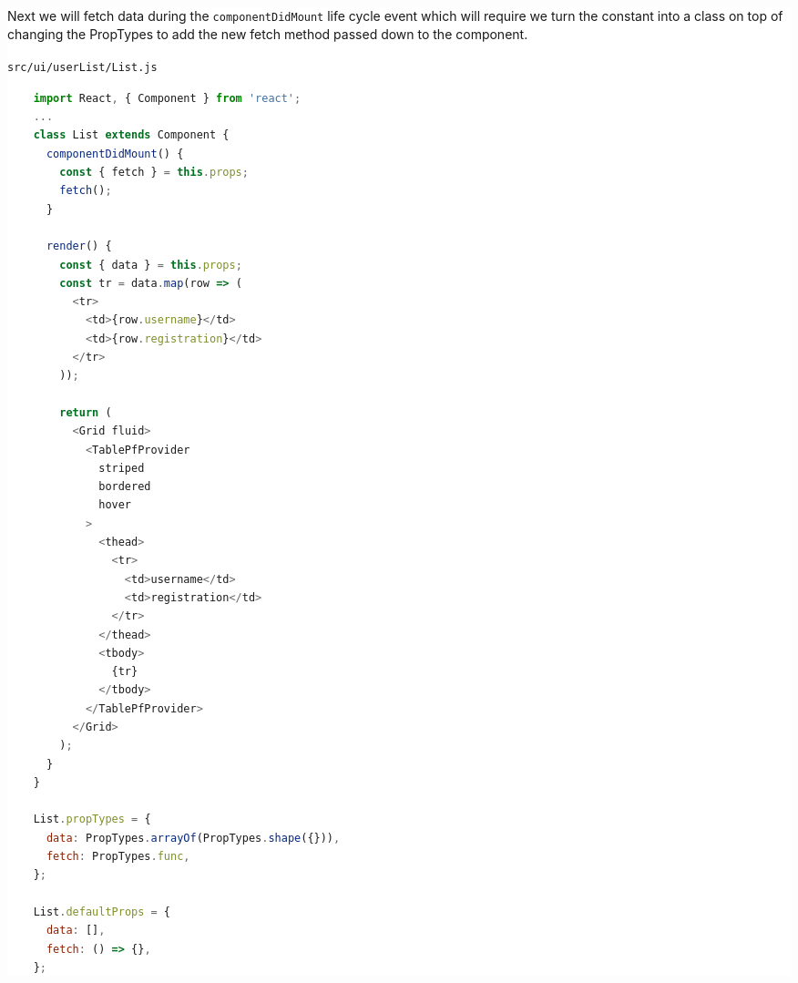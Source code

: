 Next we will fetch data during the `componentDidMount` life cycle event
which will require we turn the constant into a class on top of changing
the PropTypes to add the new fetch method passed down to the component.

`src/ui/userList/List.js`

```js
    import React, { Component } from 'react';
    ...
    class List extends Component {
      componentDidMount() {
        const { fetch } = this.props;
        fetch();
      }

      render() {
        const { data } = this.props;
        const tr = data.map(row => (
          <tr>
            <td>{row.username}</td>
            <td>{row.registration}</td>
          </tr>
        ));

        return (
          <Grid fluid>
            <TablePfProvider
              striped
              bordered
              hover
            >
              <thead>
                <tr>
                  <td>username</td>
                  <td>registration</td>
                </tr>
              </thead>
              <tbody>
                {tr}
              </tbody>
            </TablePfProvider>
          </Grid>
        );
      }
    }

    List.propTypes = {
      data: PropTypes.arrayOf(PropTypes.shape({})),
      fetch: PropTypes.func,
    };

    List.defaultProps = {
      data: [],
      fetch: () => {},
    };
```
